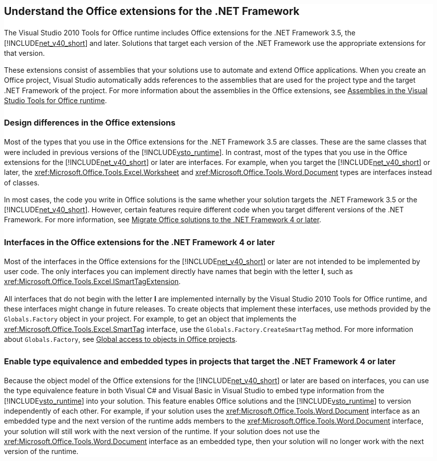 ## <a name="officeextensions"></a> Understand the Office extensions for the .NET Framework
 The Visual Studio 2010 Tools for Office runtime includes Office extensions for the .NET Framework 3.5, the [!INCLUDE[net_v40_short](../sharepoint/includes/net-v40-short-md.md)] and later. Solutions that target each version of the .NET Framework use the appropriate extensions for that version.

 These extensions consist of assemblies that your solutions use to automate and extend Office applications. When you create an Office project, Visual Studio automatically adds references to the assemblies that are used for the project type and the target .NET Framework of the project. For more information about the assemblies in the Office extensions, see [Assemblies in the Visual Studio Tools for Office runtime](../vsto/assemblies-in-the-visual-studio-tools-for-office-runtime.md).

### Design differences in the Office extensions
 Most of the types that you use in the Office extensions for the .NET Framework 3.5 are classes. These are the same classes that were included in previous versions of the [!INCLUDE[vsto_runtime](../vsto/includes/vsto-runtime-md.md)]. In contrast, most of the types that you use in the Office extensions for the [!INCLUDE[net_v40_short](../sharepoint/includes/net-v40-short-md.md)] or later are interfaces. For example, when you target the [!INCLUDE[net_v40_short](../sharepoint/includes/net-v40-short-md.md)] or later, the <xref:Microsoft.Office.Tools.Excel.Worksheet> and <xref:Microsoft.Office.Tools.Word.Document> types are interfaces instead of classes.

 In most cases, the code you write in Office solutions is the same whether your solution targets the .NET Framework 3.5 or the [!INCLUDE[net_v40_short](../sharepoint/includes/net-v40-short-md.md)]. However, certain features require different code when you target different versions of the .NET Framework. For more information, see [Migrate Office solutions to the .NET Framework 4 or later](../vsto/migrating-office-solutions-to-the-dotnet-framework-4-or-later.md).

### Interfaces in the Office extensions for the .NET Framework 4 or later
 Most of the interfaces in the Office extensions for the [!INCLUDE[net_v40_short](../sharepoint/includes/net-v40-short-md.md)] or later are not intended to be implemented by user code. The only interfaces you can implement directly have names that begin with the letter **I**, such as <xref:Microsoft.Office.Tools.Excel.ISmartTagExtension>.

 All interfaces that do not begin with the letter **I** are implemented internally by the Visual Studio 2010 Tools for Office runtime, and these interfaces might change in future releases. To create objects that implement these interfaces, use methods provided by the `Globals.Factory` object in your project. For example, to get an object that implements the <xref:Microsoft.Office.Tools.Excel.SmartTag> interface, use the `Globals.Factory.CreateSmartTag` method. For more information about `Globals.Factory`, see [Global access to objects in Office projects](../vsto/global-access-to-objects-in-office-projects.md).

### Enable type equivalence and embedded types in projects that target the .NET Framework 4 or later
 Because the object model of the Office extensions for the [!INCLUDE[net_v40_short](../sharepoint/includes/net-v40-short-md.md)] or later are based on interfaces, you can use the type equivalence feature in both Visual C# and Visual Basic in Visual Studio to embed type information from the [!INCLUDE[vsto_runtime](../vsto/includes/vsto-runtime-md.md)] into your solution. This feature enables Office solutions and the [!INCLUDE[vsto_runtime](../vsto/includes/vsto-runtime-md.md)] to version independently of each other. For example, if your solution uses the <xref:Microsoft.Office.Tools.Word.Document> interface as an embedded type and the next version of the runtime adds members to the <xref:Microsoft.Office.Tools.Word.Document> interface, your solution will still work with the next version of the runtime. If your solution does not use the <xref:Microsoft.Office.Tools.Word.Document> interface as an embedded type, then your solution will no longer work with the next version of the runtime.
